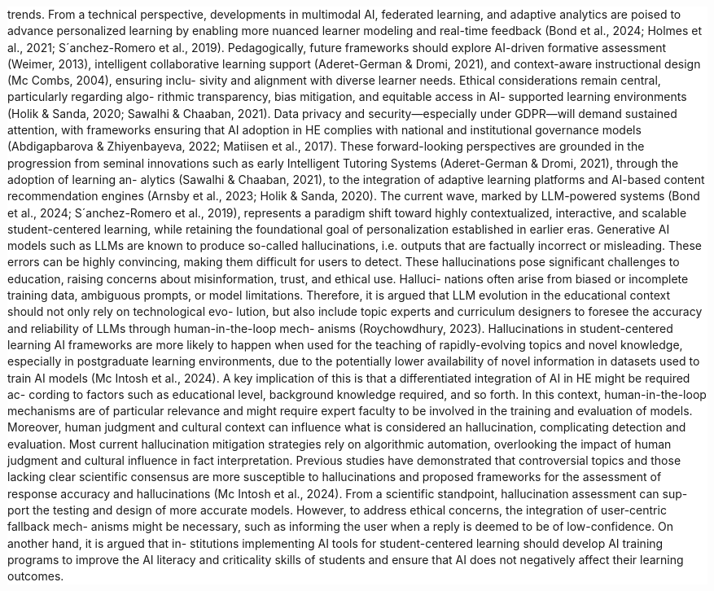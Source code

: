 trends. From a technical perspective, developments in multimodal AI, 
federated learning, and adaptive analytics are poised to advance 
personalized learning by enabling more nuanced learner modeling and 
real-time feedback (Bond et al., 2024; Holmes et al., 2021; 
S´anchez-Romero et al., 2019). Pedagogically, future frameworks should 
explore AI-driven formative assessment (Weimer, 2013), intelligent 
collaborative learning support (Aderet-German & Dromi, 2021), and 
context-aware instructional design (Mc Combs, 2004), ensuring inclu-
sivity and alignment with diverse learner needs.
Ethical considerations remain central, particularly regarding algo-
rithmic transparency, bias mitigation, and equitable access in AI- 
supported learning environments (Holik & Sanda, 2020; Sawalhi & 
Chaaban, 2021). Data privacy and security—especially under 
GDPR—will demand sustained attention, with frameworks ensuring that 
AI adoption in HE complies with national and institutional governance 
models (Abdigapbarova & Zhiyenbayeva, 2022; Matiisen et al., 2017).
These forward-looking perspectives are grounded in the progression 
from seminal innovations such as early Intelligent Tutoring Systems 
(Aderet-German & Dromi, 2021), through the adoption of learning an-
alytics (Sawalhi & Chaaban, 2021), to the integration of adaptive 
learning platforms and AI-based content recommendation engines 
(Arnsby et al., 2023; Holik & Sanda, 2020). The current wave, marked 
by LLM-powered systems (Bond et al., 2024; S´anchez-Romero et al., 
2019), represents a paradigm shift toward highly contextualized, 
interactive, and scalable student-centered learning, while retaining the 
foundational goal of personalization established in earlier eras.
Generative AI models such as LLMs are known to produce so-called 
hallucinations, i.e. outputs that are factually incorrect or misleading. 
These errors can be highly convincing, making them difficult for users to 
detect. These hallucinations pose significant challenges to education, 
raising concerns about misinformation, trust, and ethical use. Halluci-
nations often arise from biased or incomplete training data, ambiguous 
prompts, or model limitations. Therefore, it is argued that LLM evolution 
in the educational context should not only rely on technological evo-
lution, but also include topic experts and curriculum designers to foresee 
the accuracy and reliability of LLMs through human-in-the-loop mech-
anisms (Roychowdhury, 2023).
Hallucinations in student-centered learning AI frameworks are more 
likely to happen when used for the teaching of rapidly-evolving topics 
and novel knowledge, especially in postgraduate learning environments, 
due to the potentially lower availability of novel information in datasets 
used to train AI models (Mc Intosh et al., 2024). A key implication of this 
is that a differentiated integration of AI in HE might be required ac-
cording to factors such as educational level, background knowledge 
required, and so forth. In this context, human-in-the-loop mechanisms 
are of particular relevance and might require expert faculty to be 
involved in the training and evaluation of models.
Moreover, human judgment and cultural context can influence what 
is considered an hallucination, complicating detection and evaluation. 
Most current hallucination mitigation strategies rely on algorithmic 
automation, overlooking the impact of human judgment and cultural 
influence in fact interpretation. Previous studies have demonstrated that 
controversial topics and those lacking clear scientific consensus are 
more susceptible to hallucinations and proposed frameworks for the 
assessment of response accuracy and hallucinations (Mc Intosh et al., 
2024). From a scientific standpoint, hallucination assessment can sup-
port the testing and design of more accurate models. However, to 
address ethical concerns, the integration of user-centric fallback mech-
anisms might be necessary, such as informing the user when a reply is 
deemed to be of low-confidence. On another hand, it is argued that in-
stitutions implementing AI tools for student-centered learning should 
develop AI training programs to improve the AI literacy and criticality 
skills of students and ensure that AI does not negatively affect their 
learning outcomes.